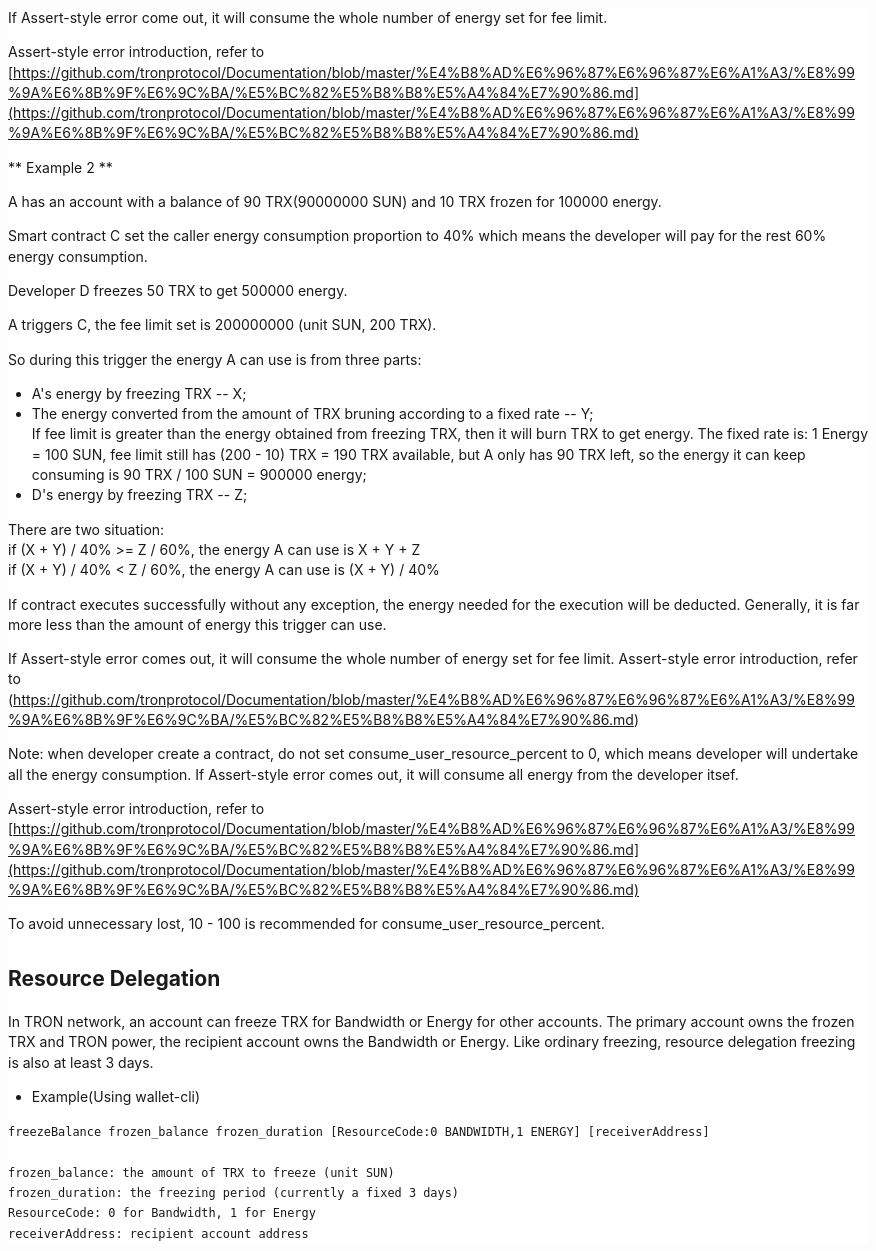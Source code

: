 If Assert-style error come out, it will consume the whole number of energy set for fee limit.  

Assert-style error introduction, refer to [https://github.com/tronprotocol/Documentation/blob/master/%E4%B8%AD%E6%96%87%E6%96%87%E6%A1%A3/%E8%99%9A%E6%8B%9F%E6%9C%BA/%E5%BC%82%E5%B8%B8%E5%A4%84%E7%90%86.md](https://github.com/tronprotocol/Documentation/blob/master/%E4%B8%AD%E6%96%87%E6%96%87%E6%A1%A3/%E8%99%9A%E6%8B%9F%E6%9C%BA/%E5%BC%82%E5%B8%B8%E5%A4%84%E7%90%86.md)  

** Example 2 **    

A has an account with a balance of 90 TRX(90000000 SUN) and 10 TRX frozen for 100000 energy.  

Smart contract C set the caller energy consumption proportion to 40% which means the developer will pay for the rest 60% energy consumption.  

Developer D freezes 50 TRX to get 500000 energy.  

A triggers C, the fee limit set is 200000000 (unit SUN, 200 TRX).  

So during this trigger the energy A can use is from three parts:  
- A's energy by freezing TRX -- X;  
- The energy converted from the amount of TRX bruning according to a fixed rate -- Y;   
If fee limit is greater than the energy obtained from freezing TRX, then it will burn TRX to get energy. The fixed rate is: 1 Energy = 100 SUN, fee limit still has (200 - 10) TRX = 190 TRX available, but A only has 90 TRX left, so the energy it can keep consuming is 90 TRX / 100 SUN = 900000 energy;  
- D's energy by freezing TRX -- Z;  

There are two situation:  
if (X + Y) / 40% >= Z / 60%, the energy A can use is X + Y + Z  
if (X + Y) / 40% < Z / 60%, the energy A can use is (X + Y) / 40%  

If contract executes successfully without any exception, the energy needed for the execution will be deducted. Generally, it is far more less than the amount of energy this trigger can use.   

If Assert-style error comes out, it will consume the whole number of energy set for fee limit. Assert-style error introduction, refer to (https://github.com/tronprotocol/Documentation/blob/master/%E4%B8%AD%E6%96%87%E6%96%87%E6%A1%A3/%E8%99%9A%E6%8B%9F%E6%9C%BA/%E5%BC%82%E5%B8%B8%E5%A4%84%E7%90%86.md)  
 
Note: when developer create a contract, do not set consume_user_resource_percent to 0, which means developer will undertake all the energy consumption. If Assert-style error comes out, it will consume all energy from the developer itsef.  

Assert-style error introduction, refer to [https://github.com/tronprotocol/Documentation/blob/master/%E4%B8%AD%E6%96%87%E6%96%87%E6%A1%A3/%E8%99%9A%E6%8B%9F%E6%9C%BA/%E5%BC%82%E5%B8%B8%E5%A4%84%E7%90%86.md](https://github.com/tronprotocol/Documentation/blob/master/%E4%B8%AD%E6%96%87%E6%96%87%E6%A1%A3/%E8%99%9A%E6%8B%9F%E6%9C%BA/%E5%BC%82%E5%B8%B8%E5%A4%84%E7%90%86.md)  

To avoid unnecessary lost, 10 - 100 is recommended for consume_user_resource_percent.  

## Resource Delegation
In TRON network, an account can freeze TRX for Bandwidth or Energy for other accounts. The primary account owns the frozen TRX and TRON power, the recipient account owns the Bandwidth or Energy. Like ordinary freezing, resource delegation freezing is also at least 3 days.  

+ Example(Using wallet-cli)  
```text
freezeBalance frozen_balance frozen_duration [ResourceCode:0 BANDWIDTH,1 ENERGY] [receiverAddress]

frozen_balance: the amount of TRX to freeze (unit SUN)  
frozen_duration: the freezing period (currently a fixed 3 days)
ResourceCode: 0 for Bandwidth, 1 for Energy  
receiverAddress: recipient account address 
```
  